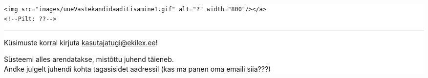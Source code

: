     <img src="images/uueVastekandidaadiLisamine1.gif" alt="?" width="800"/></a>   
    <!--Pilt: ??--> 

---

Küsimuste korral kirjuta [kasutajatugi@ekilex.ee](mailto:kasutajatugi@ekilex.ee)!


Süsteemi alles arendatakse, mistõttu juhend täieneb.  
Andke julgelt juhendi kohta tagasisidet aadressil (kas ma panen oma emaili siia???)